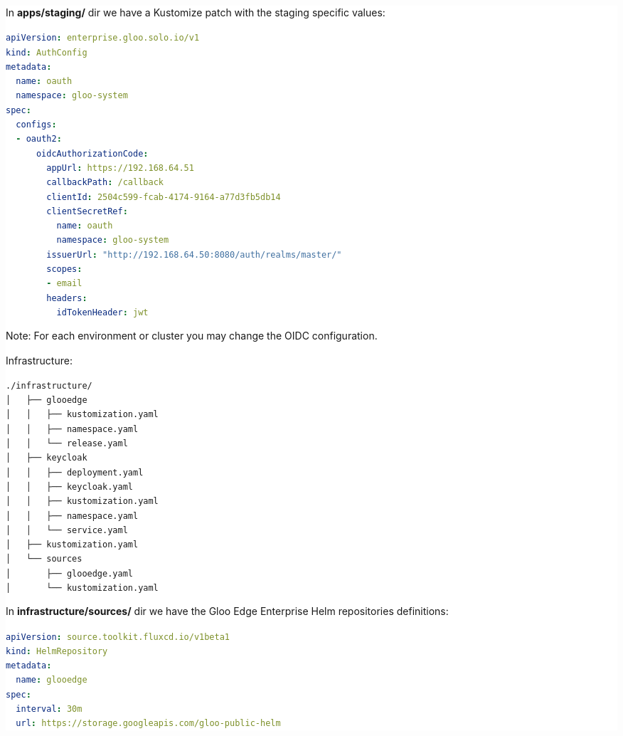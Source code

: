 In **apps/staging/** dir we have a Kustomize patch with the staging specific values:

```yaml
apiVersion: enterprise.gloo.solo.io/v1
kind: AuthConfig
metadata:
  name: oauth
  namespace: gloo-system
spec:
  configs:
  - oauth2:
      oidcAuthorizationCode:
        appUrl: https://192.168.64.51
        callbackPath: /callback
        clientId: 2504c599-fcab-4174-9164-a77d3fb5db14 
        clientSecretRef:
          name: oauth
          namespace: gloo-system
        issuerUrl: "http://192.168.64.50:8080/auth/realms/master/"
        scopes:
        - email
        headers:
          idTokenHeader: jwt
```

Note: For each environment or cluster you may change the OIDC configuration.

Infrastructure:

```
./infrastructure/
│   ├── glooedge
│   │   ├── kustomization.yaml
│   │   ├── namespace.yaml
│   │   └── release.yaml
│   ├── keycloak
│   │   ├── deployment.yaml
│   │   ├── keycloak.yaml
│   │   ├── kustomization.yaml
│   │   ├── namespace.yaml
│   │   └── service.yaml
│   ├── kustomization.yaml
│   └── sources
│       ├── glooedge.yaml
│       └── kustomization.yaml
```

In **infrastructure/sources/** dir we have the Gloo Edge Enterprise Helm repositories definitions:

```yaml
apiVersion: source.toolkit.fluxcd.io/v1beta1
kind: HelmRepository
metadata:
  name: glooedge
spec:
  interval: 30m
  url: https://storage.googleapis.com/gloo-public-helm
```
